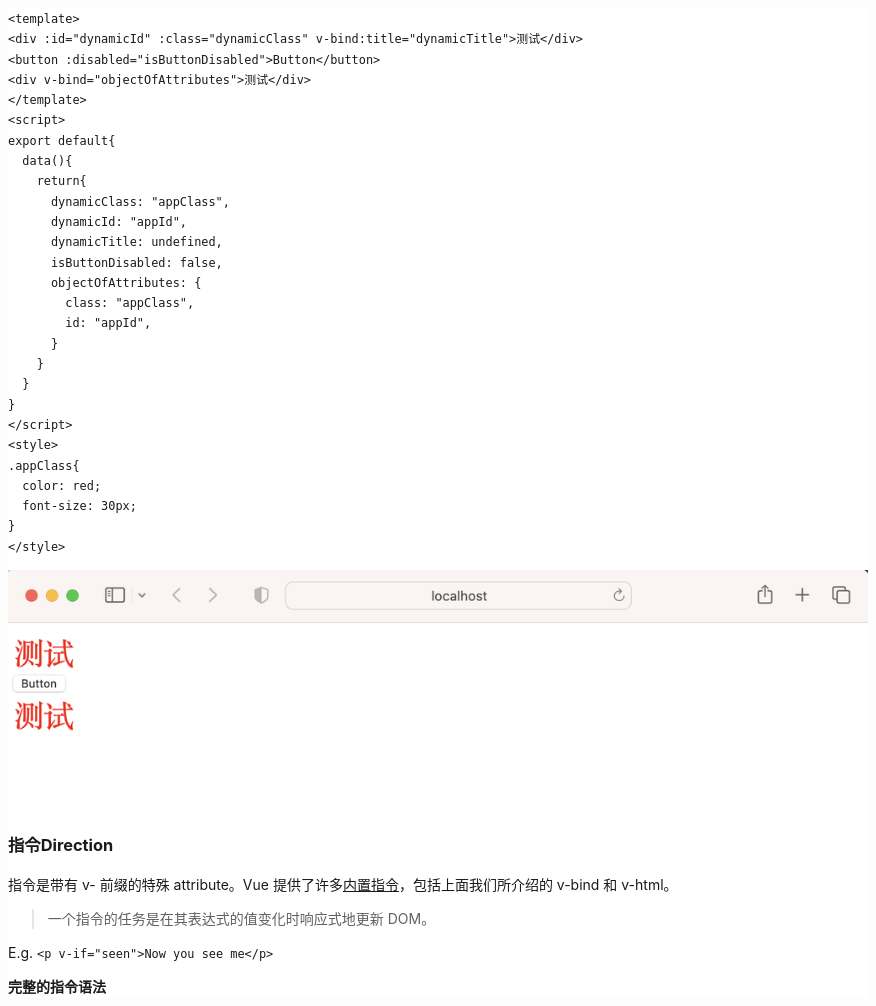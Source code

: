 ```vue
<template>
<div :id="dynamicId" :class="dynamicClass" v-bind:title="dynamicTitle">测试</div>
<button :disabled="isButtonDisabled">Button</button>
<div v-bind="objectOfAttributes">测试</div>
</template>
<script>
export default{
  data(){
    return{
      dynamicClass: "appClass",
      dynamicId: "appId",
      dynamicTitle: undefined,
      isButtonDisabled: false,
      objectOfAttributes: {
        class: "appClass",
        id: "appId",
      }
    }
  }
}
</script>
<style>
.appClass{
  color: red;
  font-size: 30px;
}
</style>
```
![Alt text](../images/image-7.png)

### 指令Direction
指令是带有 v- 前缀的特殊 attribute。Vue 提供了许多[内置指令](https://cn.vuejs.org/api/built-in-directives.html)，包括上面我们所介绍的 v-bind 和 v-html。
> 一个指令的任务是在其表达式的值变化时响应式地更新 DOM。

E.g. `<p v-if="seen">Now you see me</p>`

**完整的指令语法**